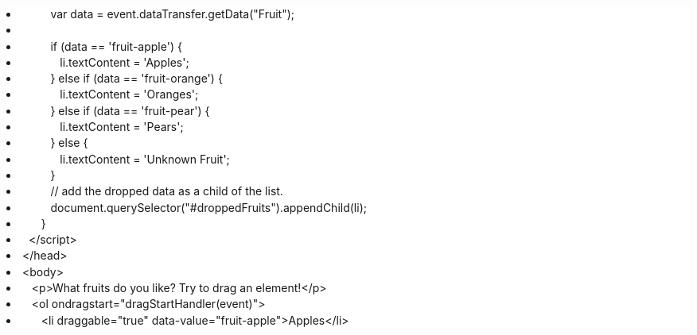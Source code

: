 <li class="L4" style="margin-bottom: 0px;"><span class="pln">&nbsp; &nbsp; &nbsp; &nbsp; &nbsp;</span><span class="kwd">var</span><span class="pln"> data </span><span class="pun">=</span><span class="pln"> event</span><span class="pun">.</span><span class="pln">dataTransfer</span><span class="pun">.</span><span class="pln">getData</span><span class="pun">(</span><span class="str">"Fruit"</span><span class="pun">);</span></li>
<li class="L5" style="margin-bottom: 0px;"><span class="pln"> </span></li>
<li class="L6" style="margin-bottom: 0px;"><span class="pln">&nbsp; &nbsp; &nbsp; &nbsp; &nbsp;</span><span class="kwd">if</span><span class="pln"> </span><span class="pun">(</span><span class="pln">data </span><span class="pun">==</span><span class="pln"> </span><span class="str">'fruit-apple'</span><span class="pun">)</span><span class="pln"> </span><span class="pun">{</span></li>
<li class="L7" style="margin-bottom: 0px;"><span class="pln">&nbsp; &nbsp; &nbsp; &nbsp; &nbsp; &nbsp; li</span><span class="pun">.</span><span class="pln">textContent </span><span class="pun">=</span><span class="pln"> </span><span class="str">'Apples'</span><span class="pun">;</span></li>
<li class="L8" style="margin-bottom: 0px;"><span class="pln">&nbsp; &nbsp; &nbsp; &nbsp; &nbsp;</span><span class="pun">}</span><span class="pln"> </span><span class="kwd">else</span><span class="pln"> </span><span class="kwd">if</span><span class="pln"> </span><span class="pun">(</span><span class="pln">data </span><span class="pun">==</span><span class="pln"> </span><span class="str">'fruit-orange'</span><span class="pun">)</span><span class="pln"> </span><span class="pun">{</span></li>
<li class="L9" style="margin-bottom: 0px;"><span class="pln">&nbsp; &nbsp; &nbsp; &nbsp; &nbsp; &nbsp; li</span><span class="pun">.</span><span class="pln">textContent </span><span class="pun">=</span><span class="pln"> </span><span class="str">'Oranges'</span><span class="pun">;</span></li>
<li class="L0" style="margin-bottom: 0px;"><span class="pln">&nbsp; &nbsp; &nbsp; &nbsp; &nbsp;</span><span class="pun">}</span><span class="pln"> </span><span class="kwd">else</span><span class="pln"> </span><span class="kwd">if</span><span class="pln"> </span><span class="pun">(</span><span class="pln">data </span><span class="pun">==</span><span class="pln"> </span><span class="str">'fruit-pear'</span><span class="pun">)</span><span class="pln"> </span><span class="pun">{</span></li>
<li class="L1" style="margin-bottom: 0px;"><span class="pln">&nbsp; &nbsp; &nbsp; &nbsp; &nbsp; &nbsp; li</span><span class="pun">.</span><span class="pln">textContent </span><span class="pun">=</span><span class="pln"> </span><span class="str">'Pears'</span><span class="pun">;</span></li>
<li class="L2" style="margin-bottom: 0px;"><span class="pln">&nbsp; &nbsp; &nbsp; &nbsp; &nbsp;</span><span class="pun">}</span><span class="pln"> </span><span class="kwd">else</span><span class="pln"> </span><span class="pun">{</span></li>
<li class="L3" style="margin-bottom: 0px;"><span class="pln">&nbsp; &nbsp; &nbsp; &nbsp; &nbsp; &nbsp; li</span><span class="pun">.</span><span class="pln">textContent </span><span class="pun">=</span><span class="pln"> </span><span class="str">'Unknown Fruit'</span><span class="pun">;</span></li>
<li class="L4" style="margin-bottom: 0px;"><span class="pln">&nbsp; &nbsp; &nbsp; &nbsp; &nbsp;</span><span class="pun">}</span></li>
<li class="L5" style="margin-bottom: 0px;"><span class="pln">&nbsp; &nbsp; &nbsp; &nbsp; &nbsp;</span><span class="com">// add the dropped data as a child of the list.</span></li>
<li class="L6" style="margin-bottom: 0px;"><span class="pln">&nbsp; &nbsp; &nbsp; &nbsp; &nbsp;document</span><span class="pun">.</span><span class="pln">querySelector</span><span class="pun">(</span><span class="str">"#droppedFruits"</span><span class="pun">).</span><span class="pln">appendChild</span><span class="pun">(</span><span class="pln">li</span><span class="pun">);</span></li>
<li class="L7" style="margin-bottom: 0px;"><span class="pln">&nbsp; &nbsp; &nbsp;&nbsp;</span><span class="pun">}</span><span class="pln"> </span></li>
<li class="L8" style="margin-bottom: 0px;"><span class="pln">&nbsp;&nbsp;</span><span class="tag">&lt;/script&gt;</span></li>
<li class="L9" style="margin-bottom: 0px;"><span class="pln"> </span><span class="tag">&lt;/head&gt;</span></li>
<li class="L0" style="margin-bottom: 0px;"><span class="tag">&lt;body&gt;</span></li>
<li class="L1" style="margin-bottom: 0px;"><span class="pln">&nbsp; &nbsp;</span><span class="tag">&lt;p&gt;</span><span class="pln">What fruits do you like? Try to drag an element!</span><span class="tag">&lt;/p&gt;</span></li>
<li class="L2" style="margin-bottom: 0px;"><span class="pln">&nbsp; &nbsp;</span><span class="tag">&lt;ol</span><span class="pln"> </span><span class="atn">ondragstart</span><span class="pun">=</span><span class="atv">"</span><span class="pln">dragStartHandler</span><span class="pun">(</span><span class="pln">event</span><span class="pun">)</span><span class="atv">"</span><span class="tag">&gt;</span></li>
<li class="L3" style="margin-bottom: 0px;"><span class="pln">&nbsp; &nbsp; &nbsp;&nbsp;</span><span class="tag">&lt;li</span><span class="pln"> </span><span class="atn">draggable</span><span class="pun">=</span><span class="atv">"true"</span><span class="pln"> </span><span class="atn">data-value</span><span class="pun">=</span><span class="atv">"fruit-apple"</span><span class="tag">&gt;</span><span class="pln">Apples</span><span class="tag">&lt;/li&gt;</span><span class="pln"> </span></li>